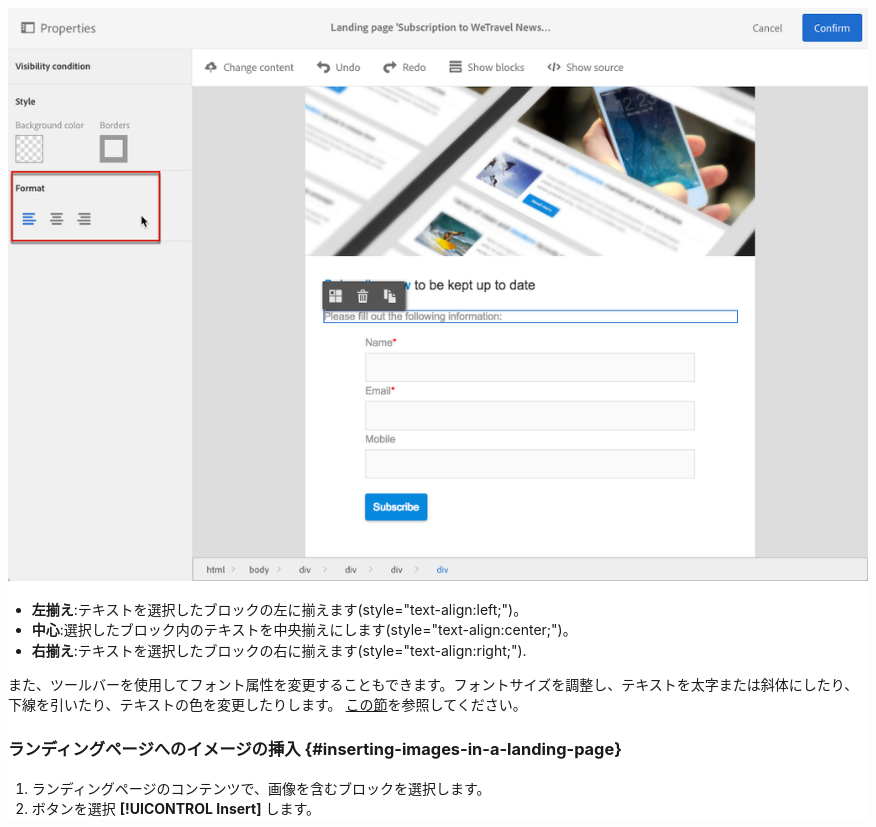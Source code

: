![](assets/des_lp_content_7.png)

* **左揃え**:テキストを選択したブロックの左に揃えます(style="text-align:left;")。
* **中心**:選択したブロック内のテキストを中央揃えにします(style="text-align:center;")。
* **右揃え**:テキストを選択したブロックの右に揃えます(style="text-align:right;").

また、ツールバーを使用してフォント属性を変更することもできます。フォントサイズを調整し、テキストを太字または斜体にしたり、下線を引いたり、テキストの色を変更したりします。 [この節](../../channels/using/designing-a-landing-page.md#landing-page-content-editor-interface)を参照してください。

### ランディングページへのイメージの挿入 {#inserting-images-in-a-landing-page}

1. ランディングページのコンテンツで、画像を含むブロックを選択します。
1. ボタンを選択 **[!UICONTROL Insert]** します。
